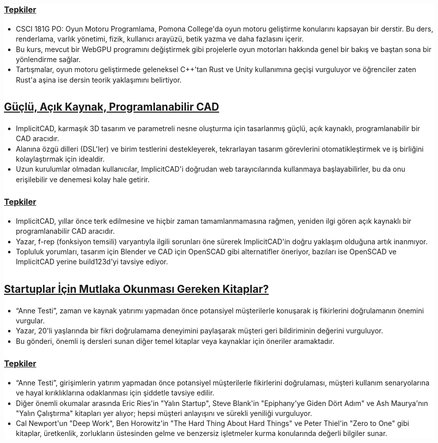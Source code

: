 ### [Tepkiler](https://news.ycombinator.com/item?id=41544386)

- CSCI 181G PO: Oyun Motoru Programlama, Pomona College'da oyun motoru geliştirme konularını kapsayan bir derstir. Bu ders, renderlama, varlık yönetimi, fizik, kullanıcı arayüzü, betik yazma ve daha fazlasını içerir.
- Bu kurs, mevcut bir WebGPU programını değiştirmek gibi projelerle oyun motorları hakkında genel bir bakış ve baştan sona bir yönlendirme sağlar.
- Tartışmalar, oyun motoru geliştirmede geleneksel C++'tan Rust ve Unity kullanımına geçişi vurguluyor ve öğrenciler zaten Rust'a aşina ise dersin teorik yaklaşımını belirtiyor.

## [Güçlü, Açık Kaynak, Programlanabilir CAD](https://www.implicitcad.org/)

- ImplicitCAD, karmaşık 3D tasarım ve parametreli nesne oluşturma için tasarlanmış güçlü, açık kaynaklı, programlanabilir bir CAD aracıdır.
- Alanına özgü dilleri (DSL'ler) ve birim testlerini destekleyerek, tekrarlayan tasarım görevlerini otomatikleştirmek ve iş birliğini kolaylaştırmak için idealdir.
- Uzun kurulumlar olmadan kullanıcılar, ImplicitCAD'i doğrudan web tarayıcılarında kullanmaya başlayabilirler, bu da onu erişilebilir ve denemesi kolay hale getirir.

### [Tepkiler](https://news.ycombinator.com/item?id=41545100)

- ImplicitCAD, yıllar önce terk edilmesine ve hiçbir zaman tamamlanmamasına rağmen, yeniden ilgi gören açık kaynaklı bir programlanabilir CAD aracıdır.
- Yazar, f-rep (fonksiyon temsili) varyantıyla ilgili sorunları öne sürerek ImplicitCAD'in doğru yaklaşım olduğuna artık inanmıyor.
- Topluluk yorumları, tasarım için Blender ve CAD için OpenSCAD gibi alternatifler öneriyor, bazıları ise OpenSCAD ve ImplicitCAD yerine build123d'yi tavsiye ediyor.

## [Startuplar İçin Mutlaka Okunması Gereken Kitaplar?](https://news.ycombinator.com/item?id=41545633)

- “Anne Testi”, zaman ve kaynak yatırımı yapmadan önce potansiyel müşterilerle konuşarak iş fikirlerini doğrulamanın önemini vurgular.
- Yazar, 20'li yaşlarında bir fikri doğrulamama deneyimini paylaşarak müşteri geri bildiriminin değerini vurguluyor.
- Bu gönderi, önemli iş dersleri sunan diğer temel kitaplar veya kaynaklar için öneriler aramaktadır.

### [Tepkiler](https://news.ycombinator.com/item?id=41545633)

- “Anne Testi”, girişimlerin yatırım yapmadan önce potansiyel müşterilerle fikirlerini doğrulaması, müşteri kullanım senaryolarına ve hayal kırıklıklarına odaklanması için şiddetle tavsiye edilir.
- Diğer önemli okumalar arasında Eric Ries'in "Yalın Startup", Steve Blank'in "Epiphany'ye Giden Dört Adım" ve Ash Maurya'nın "Yalın Çalıştırma" kitapları yer alıyor; hepsi müşteri anlayışını ve sürekli yeniliği vurguluyor.
- Cal Newport'un "Deep Work", Ben Horowitz'in "The Hard Thing About Hard Things" ve Peter Thiel'in "Zero to One" gibi kitaplar, üretkenlik, zorlukların üstesinden gelme ve benzersiz işletmeler kurma konularında değerli bilgiler sunar.
